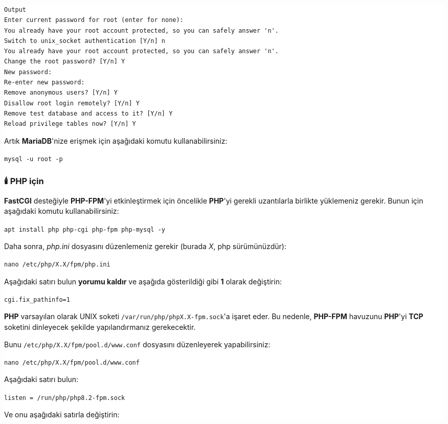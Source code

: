 ```
Output
Enter current password for root (enter for none): 
You already have your root account protected, so you can safely answer 'n'. 
Switch to unix_socket authentication [Y/n] n
You already have your root account protected, so you can safely answer 'n'. 
Change the root password? [Y/n] Y
New password: 
Re-enter new password: 
Remove anonymous users? [Y/n] Y
Disallow root login remotely? [Y/n] Y
Remove test database and access to it? [Y/n] Y
Reload privilege tables now? [Y/n] Y
```

Artık **MariaDB**'nize erişmek için aşağıdaki komutu kullanabilirsiniz:

```
mysql -u root -p
```

### 🕯️ PHP için

**FastCGI** desteğiyle **PHP-FPM**'yi etkinleştirmek için öncelikle **PHP**'yi gerekli uzantılarla birlikte yüklemeniz gerekir.
Bunun için aşağıdaki komutu kullanabilirsiniz:

```
apt install php php-cgi php-fpm php-mysql -y
```

Daha sonra, _php.ini_ dosyasını düzenlemeniz gerekir (burada _X_, php sürümünüzdür):

```
nano /etc/php/X.X/fpm/php.ini
```

Aşağıdaki satırı bulun **yorumu kaldır** ve aşağıda gösterildiği gibi **1** olarak değiştirin:

```
cgi.fix_pathinfo=1
```

**PHP** varsayılan olarak UNIX soketi `/var/run/php/phpX.X-fpm.sock`'a işaret eder. Bu nedenle, **PHP-FPM** havuzunu **PHP**'yi **TCP** soketini dinleyecek şekilde yapılandırmanız gerekecektir.

Bunu `/etc/php/X.X/fpm/pool.d/www.conf` dosyasını düzenleyerek yapabilirsiniz:

```
nano /etc/php/X.X/fpm/pool.d/www.conf
```

Aşağıdaki satırı bulun:

```
listen = /run/php/php8.2-fpm.sock
```

Ve onu aşağıdaki satırla değiştirin:
